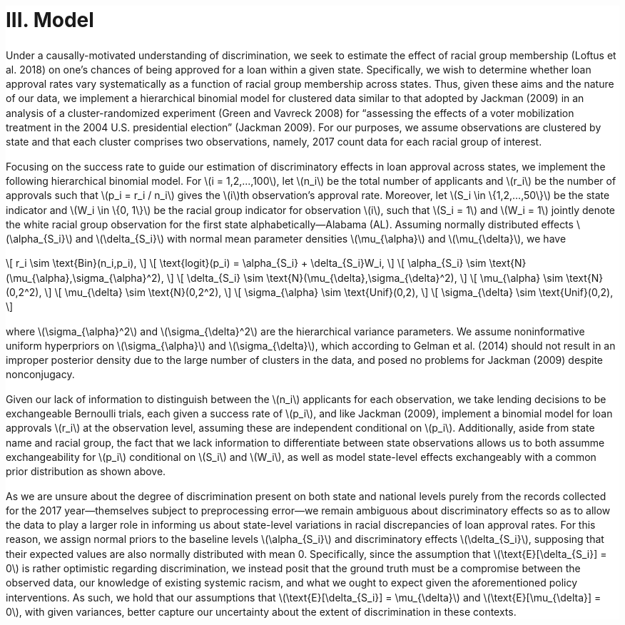 <h1> III. Model </h1>

Under a causally-motivated understanding of discrimination, we seek to estimate the effect of racial group membership (Loftus et al. 2018) on one’s chances of being approved for a loan within a given state. Specifically, we wish to determine whether loan approval rates vary systematically as a function of racial group membership across states. Thus, given these aims and the nature of our data, we implement a hierarchical binomial model for clustered data similar to that adopted by Jackman (2009) in an analysis of a cluster-randomized experiment (Green and Vavreck 2008) for “assessing the effects of a voter mobilization treatment in the 2004 U.S. presidential election” (Jackman 2009). For our purposes, we assume observations are clustered by state and that each cluster comprises two observations, namely, 2017 count data for each racial group of interest.

Focusing on the success rate to guide our estimation of discriminatory effects in loan approval across states, we implement the following hierarchical binomial model. For \\(i = 1,2,...,100\\), let \\(n_i\\) be the total number of applicants and \\(r_i\\) be the number of approvals such that \\(p_i = r_i / n_i\\) gives the \\(i\\)th observation’s approval rate. Moreover, let \\(S_i \in \\{1,2,...,50\\}\\) be the state indicator and \\(W_i \in \\{0, 1\\}\\) be the racial group indicator for observation \\(i\\), such that \\(S_i = 1\\) and \\(W_i = 1\\) jointly denote the white racial group observation for the first state alphabetically&mdash;Alabama (AL). Assuming normally distributed effects \\(\alpha_{S_i}\\) and \\(\delta_{S_i}\\) with normal mean parameter densities \\(\mu_{\alpha}\\) and \\(\mu_{\delta}\\), we have


\\[ r_i \sim \text{Bin}\(n_i,p_i\), \\] 
\\[ \text{logit}\(p_i\) = \alpha_{S_i} + \delta_{S_i}W_i, \\] 
\\[ \alpha_{S_i} \sim \text{N}\(\mu_{\alpha},\sigma_{\alpha}^2\), \\] 
\\[ \delta_{S_i} \sim \text{N}\(\mu_{\delta},\sigma_{\delta}^2\), \\] 
\\[ \mu_{\alpha} \sim \text{N}\(0,2^2\), \\] 
\\[ \mu_{\delta} \sim \text{N}\(0,2^2\), \\] 
\\[ \sigma_{\alpha} \sim \text{Unif}\(0,2\), \\] 
\\[ \sigma_{\delta} \sim \text{Unif}\(0,2\), \\]

where \\(\sigma_{\alpha}^2\\) and \\(\sigma_{\delta}^2\\) are the hierarchical variance parameters. We assume noninformative uniform hyperpriors on \\(\sigma_{\alpha}\\) and \\(\sigma_{\delta}\\), which according to Gelman et al. (2014) should not result in an improper posterior density due to the large number of clusters in the data, and posed no problems for Jackman (2009) despite nonconjugacy.

Given our lack of information to distinguish between the \\(n_i\\) applicants for each observation, we take lending decisions to be exchangeable Bernoulli trials, each given a success rate of \\(p_i\\), and like Jackman (2009), implement a binomial model for loan approvals \\(r_i\\) at the observation level, assuming these are independent conditional on \\(p_i\\). Additionally, aside from state name and racial group, the fact that we lack information to differentiate between state observations allows us to both assumme exchangeability for \\(p_i\\) conditional on \\(S_i\\) and \\(W_i\\), as well as model state-level effects exchangeably with a common prior distribution as shown above. 

As we are unsure about the degree of discrimination present on both state and national levels purely from the records collected for the 2017 year&mdash;themselves subject to preprocessing error&mdash;we remain ambiguous about discriminatory effects so as to allow the data to play a larger role in informing us about state-level variations in racial discrepancies of loan approval rates. For this reason, we assign normal priors to the baseline levels \\(\alpha_{S_i}\\) and discriminatory effects \\(\delta_{S_i}\\), supposing that their expected values are also normally distributed with mean 0. Specifically, since the assumption that \\(\text{E}\[\delta_{S_i}\] = 0\\) is rather optimistic regarding discrimination, we instead posit that the ground truth must be a compromise between the observed data, our knowledge of existing systemic racism, and what we ought to expect given the aforementioned policy interventions. As such, we hold that our assumptions that \\(\text{E}\[\delta_{S_i}\] = \mu_{\delta}\\) and \\(\text{E}\[\mu_{\delta}\] = 0\\), with given variances, better capture our uncertainty about the extent of discrimination in these contexts.
